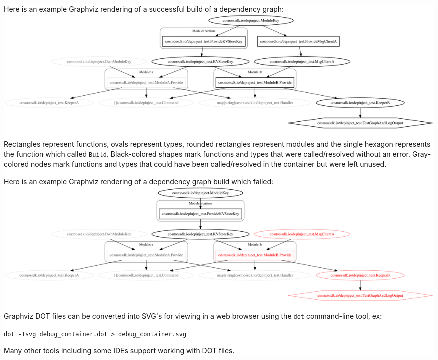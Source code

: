 Here is an example Graphviz rendering of a successful build of a dependency graph:
![Graphviz Example](https://raw.githubusercontent.com/cosmos/cosmos-sdk/ff39d243d421442b400befcd959ec3ccd2525154/depinject/testdata/example.svg)

Rectangles represent functions, ovals represent types, rounded rectangles represent modules and the single hexagon
represents the function which called `Build`. Black-colored shapes mark functions and types that were called/resolved
without an error. Gray-colored nodes mark functions and types that could have been called/resolved in the container but
were left unused.

Here is an example Graphviz rendering of a dependency graph build which failed:
![Graphviz Error Example](https://raw.githubusercontent.com/cosmos/cosmos-sdk/ff39d243d421442b400befcd959ec3ccd2525154/depinject/testdata/example_error.svg)

Graphviz DOT files can be converted into SVG's for viewing in a web browser using the `dot` command-line tool, ex:

```txt
dot -Tsvg debug_container.dot > debug_container.svg
```

Many other tools including some IDEs support working with DOT files.
